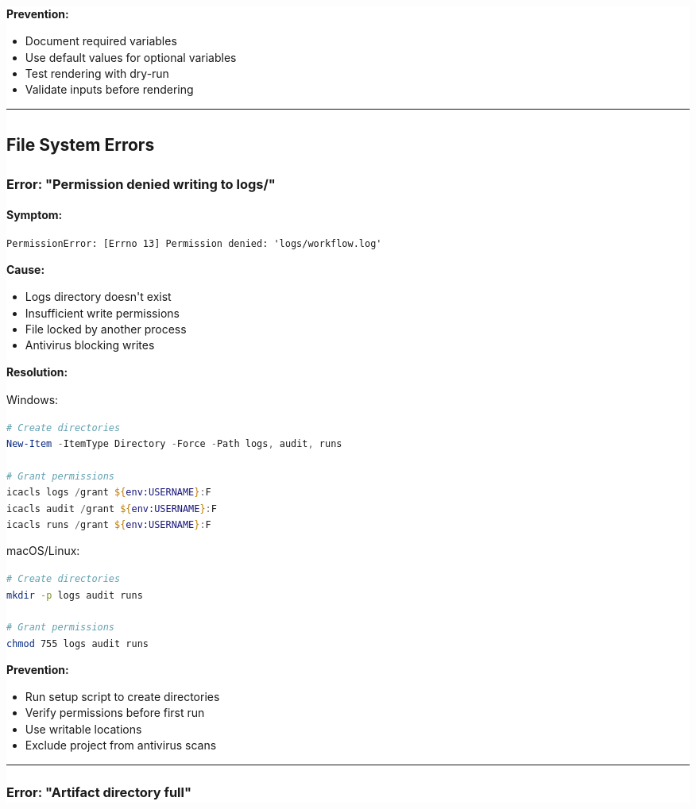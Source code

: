 **Prevention:**
- Document required variables
- Use default values for optional variables
- Test rendering with dry-run
- Validate inputs before rendering

---

## File System Errors

### Error: "Permission denied writing to logs/"

**Symptom:**
```
PermissionError: [Errno 13] Permission denied: 'logs/workflow.log'
```

**Cause:**
- Logs directory doesn't exist
- Insufficient write permissions
- File locked by another process
- Antivirus blocking writes

**Resolution:**

Windows:
```powershell
# Create directories
New-Item -ItemType Directory -Force -Path logs, audit, runs

# Grant permissions
icacls logs /grant ${env:USERNAME}:F
icacls audit /grant ${env:USERNAME}:F
icacls runs /grant ${env:USERNAME}:F
```

macOS/Linux:
```bash
# Create directories
mkdir -p logs audit runs

# Grant permissions
chmod 755 logs audit runs
```

**Prevention:**
- Run setup script to create directories
- Verify permissions before first run
- Use writable locations
- Exclude project from antivirus scans

---

### Error: "Artifact directory full"
